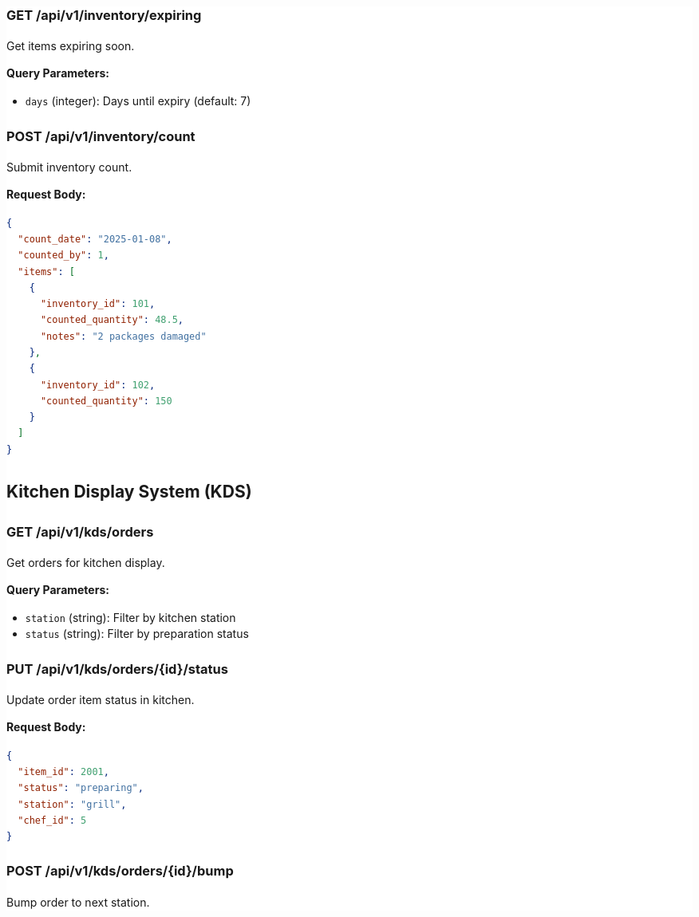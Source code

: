 ### GET /api/v1/inventory/expiring
Get items expiring soon.

**Query Parameters:**
- `days` (integer): Days until expiry (default: 7)

### POST /api/v1/inventory/count
Submit inventory count.

**Request Body:**
```json
{
  "count_date": "2025-01-08",
  "counted_by": 1,
  "items": [
    {
      "inventory_id": 101,
      "counted_quantity": 48.5,
      "notes": "2 packages damaged"
    },
    {
      "inventory_id": 102,
      "counted_quantity": 150
    }
  ]
}
```

## Kitchen Display System (KDS)

### GET /api/v1/kds/orders
Get orders for kitchen display.

**Query Parameters:**
- `station` (string): Filter by kitchen station
- `status` (string): Filter by preparation status

### PUT /api/v1/kds/orders/{id}/status
Update order item status in kitchen.

**Request Body:**
```json
{
  "item_id": 2001,
  "status": "preparing",
  "station": "grill",
  "chef_id": 5
}
```

### POST /api/v1/kds/orders/{id}/bump
Bump order to next station.
